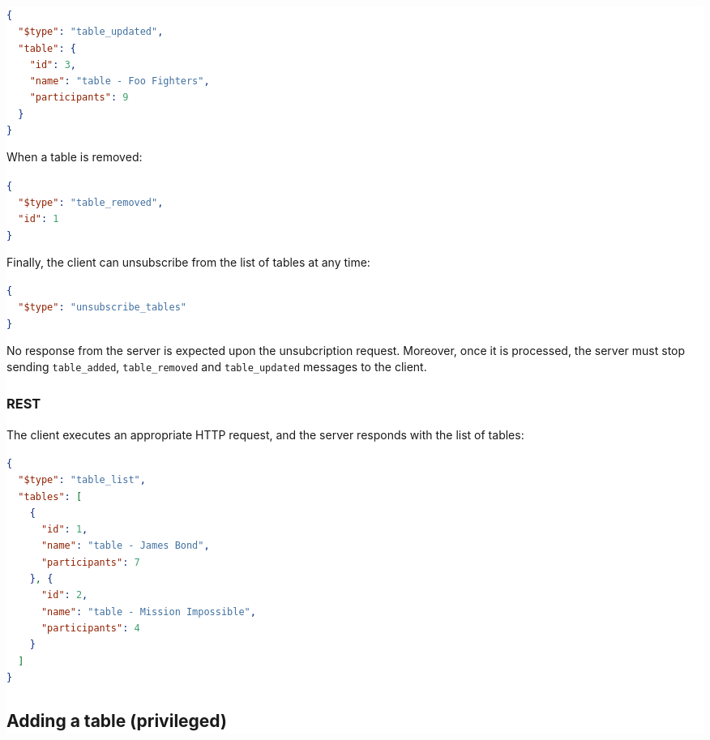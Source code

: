 ```json
{
  "$type": "table_updated",
  "table": {
    "id": 3,
    "name": "table - Foo Fighters",
    "participants": 9
  }
}
```

When a table is removed:

```json
{
  "$type": "table_removed",
  "id": 1
}
```

Finally, the client can unsubscribe from the list of tables at any time:

```json
{
  "$type": "unsubscribe_tables"
}
```

No response from the server is expected upon the unsubcription request. Moreover, once it is processed, the 
server must stop sending `table_added`, `table_removed` and `table_updated` messages to the client.

### REST

The client executes an appropriate HTTP request, and the server responds with the list of tables:

```json
{
  "$type": "table_list",
  "tables": [
    {
      "id": 1,
      "name": "table - James Bond",
      "participants": 7
    }, {
      "id": 2,
      "name": "table - Mission Impossible",
      "participants": 4
    }
  ]
}
```

## Adding a table (privileged)
